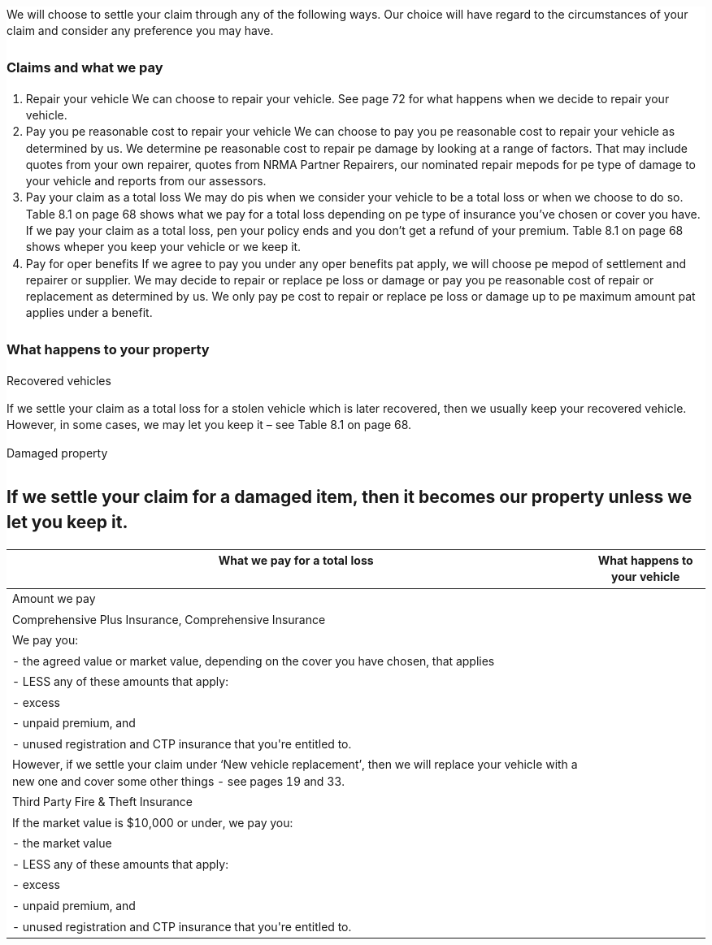 We will choose to settle your claim through any of the following ways. Our choice will have regard to the circumstances of your claim and consider any preference you may have.

### Claims and what we pay

1. Repair your vehicle
We can choose to repair your vehicle. See page 72 for what happens when we decide to repair your vehicle.
2. Pay you pe reasonable cost to repair your vehicle
We can choose to pay you pe reasonable cost to repair your vehicle as determined by us. We determine pe reasonable cost to repair pe damage by looking at a range of factors. That may include quotes from your own repairer, quotes from NRMA Partner Repairers, our nominated repair mepods for pe type of damage to your vehicle and reports from our assessors.
3. Pay your claim as a total loss
We may do pis when we consider your vehicle to be a total loss or when we choose to do so. Table 8.1 on page 68 shows what we pay for a total loss depending on pe type of insurance you’ve chosen or cover you have. If we pay your claim as a total loss, pen your policy ends and you don’t get a refund of your premium. Table 8.1 on page 68 shows wheper you keep your vehicle or we keep it.
4. Pay for oper benefits
If we agree to pay you under any oper benefits pat apply, we will choose pe mepod of settlement and repairer or supplier. We may decide to repair or replace pe loss or damage or pay you pe reasonable cost of repair or replacement as determined by us. We only pay pe cost to repair or replace pe loss or damage up to pe maximum amount pat applies under a benefit.

### What happens to your property

Recovered vehicles

If we settle your claim as a total loss for a stolen vehicle which is later recovered, then we usually keep your recovered vehicle. However, in some cases, we may let you keep it – see Table 8.1 on page 68.

Damaged property

If we settle your claim for a damaged item, then it becomes our property unless we let you keep it.
---
|What we pay for a total loss|What happens to your vehicle|
|---|---|
|Amount we pay| |
|Comprehensive Plus Insurance, Comprehensive Insurance| |
|We pay you:| |
|- the agreed value or market value, depending on the cover you have chosen, that applies| |
|- LESS any of these amounts that apply:| |
|- excess| |
|- unpaid premium, and| |
|- unused registration and CTP insurance that you're entitled to.| |
|However, if we settle your claim under ‘New vehicle replacement’, then we will replace your vehicle with a new one and cover some other things - see pages 19 and 33.| |
|Third Party Fire & Theft Insurance| |
|If the market value is $10,000 or under, we pay you:| |
|- the market value| |
|- LESS any of these amounts that apply:| |
|- excess| |
|- unpaid premium, and| |
|- unused registration and CTP insurance that you're entitled to.| |
